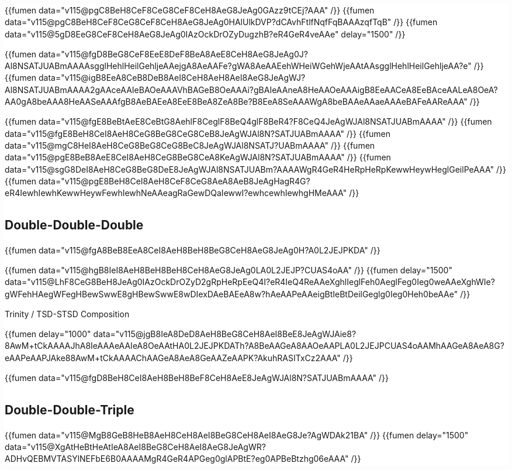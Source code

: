 <p>
  {{fumen data="v115@pgC8BeH8CeF8CeG8CeF8CeH8AeG8JeAg0GAzz9tCEj?AAA" /}}
  {{fumen data="v115@pgC8BeH8CeF8CeG8CeF8CeH8AeG8JeAg0HAlUlkDVP?dCAvhFtlfNqfFqBAAAzqfTqB" /}}
  {{fumen data="v115@5gD8EeG8CeF8CeH8AeG8JeAg0IAzOckDrOZyDugzhB?eR4GeR4veAAe" delay="1500" /}}
</p>

<p>
  {{fumen data="v115@fgD8BeG8CeF8EeE8DeF8BeA8AeE8CeH8AeG8JeAg0J?Al8NSATJUABmAAAAsgglHehlHeilGehljeAAejgA8AeAAFe?gWA8AeAAEehWHeiWGehWjeAAtAAsgglHehlHeilGehljeAA?e" /}}
  {{fumen data="v115@igB8EeA8CeB8DeB8AeI8CeH8AeH8AeI8AeG8JeAgWJ?Al8NSATJUABmAAAA2gAAceAAIeBAOeAAAVhBAGeB8OeAAAi?gBAIeAAneA8HeAAOeAAAigB8EeAACeA8EeBAceAALeA8OeA?AA0gA8beAAA8HeAASeAAAfgB8AeBAEeA8EeE8BeA8ZeA8Be?B8EeA8SeAAAWgA8beBAAeAAaeAAAeBAFeAAReAAA" /}}
</p>

<p>
  {{fumen data="v115@fgE8BeBtAeE8CeBtG8AehlF8CeglF8BeQ4glF8BeR4?F8CeQ4JeAgWJAl8NSATJUABmAAAA" /}}
  {{fumen data="v115@fgE8BeH8CeI8AeH8CeG8BeG8CeG8CeB8JeAgWJAl8N?SATJUABmAAAA" /}}
  {{fumen data="v115@mgC8HeI8AeH8CeG8BeG8CeG8BeC8JeAgWJAl8NSATJ?UABmAAAA" /}}
  {{fumen data="v115@pgE8BeB8AeE8CeI8AeH8CeG8BeG8CeA8KeAgWJAl8N?SATJUABmAAAA" /}}
  {{fumen data="v115@sgG8DeI8AeH8CeG8BeG8DeE8JeAgWJAl8NSATJUABm?AAAAWgR4GeR4HeRpHeRpKewwHeywHeglGeilPeAAA" /}}
  {{fumen data="v115@pgE8BeH8CeI8AeH8CeF8CeG8AeA8AeB8JeAgHagR4G?eR4IewhIewhKewwHeywFewhIewhNeAAeagRaGewDQaIewwI?ewhcewhIewhgHMeAAA" /}}
</p>

Double-Double-Double
--------------------

<p>
  {{fumen data="v115@fgA8BeB8EeA8CeI8AeH8BeH8BeG8CeH8AeG8JeAg0H?A0L2JEJPKDA" /}}
</p>

<p>
  {{fumen data="v115@hgB8IeI8AeH8BeH8BeH8CeH8AeG8JeAg0LA0L2JEJP?CUAS4oAA" /}}
  {{fumen delay="1500" data="v115@LhF8CeG8BeH8JeAg0IAzOckDrOZyD2gRpHeRpEeQ4I?eR4IeQ4ReAAeXghlIeglFeh0AeglFeg0Ieg0weAAeXghWIe?gWFehHAegWFegHBewSwwE8gHBewSwwE8wDIexDAeBAEeA8w?hAeAAPeAAeigBtIeBtDeilGeglg0Ieg0Heh0beAAe" /}}
</p>

Trinity / TSD-STSD Composition

<p>
  {{fumen delay="1000" data="v115@jgB8IeA8DeD8AeH8BeG8CeH8AeI8BeE8JeAgWJAie8?8AwM+tCkAAAAJhA8IeAAAeAAIeA8OeAAtHA0L2JEJPKDATh?A8BeAAGeA8AAOeAAPLA0L2JEJPCUAS4oAAMhAAGeA8AeA8G?eAAPeAAPJAke88AwM+tCkAAAAChAAGeA8AeA8GeAAZeAAPK?AkuhRASITxCz2AAA" /}}
</p>

<p>
  {{fumen data="v115@fgD8BeH8CeI8AeH8BeH8BeF8CeH8AeE8JeAgWJAl8N?SATJUABmAAAA" /}}
</p>

Double-Double-Triple
--------------------

<p>
  {{fumen data="v115@MgB8GeB8HeB8AeH8CeH8AeI8BeG8CeH8AeI8AeG8Je?AgWDAk21BA" /}}
  {{fumen delay="1500" data="v115@XgAtHeBtHeAtIeA8AeI8BeG8CeH8AeI8AeG8JeAgWR?ADHvQEBMVTASYlNEFbE6B0AAAAMgR4GeR4APGeg0glAPBtE?eg0APBeBtzhg06eAAA" /}}
</p>
